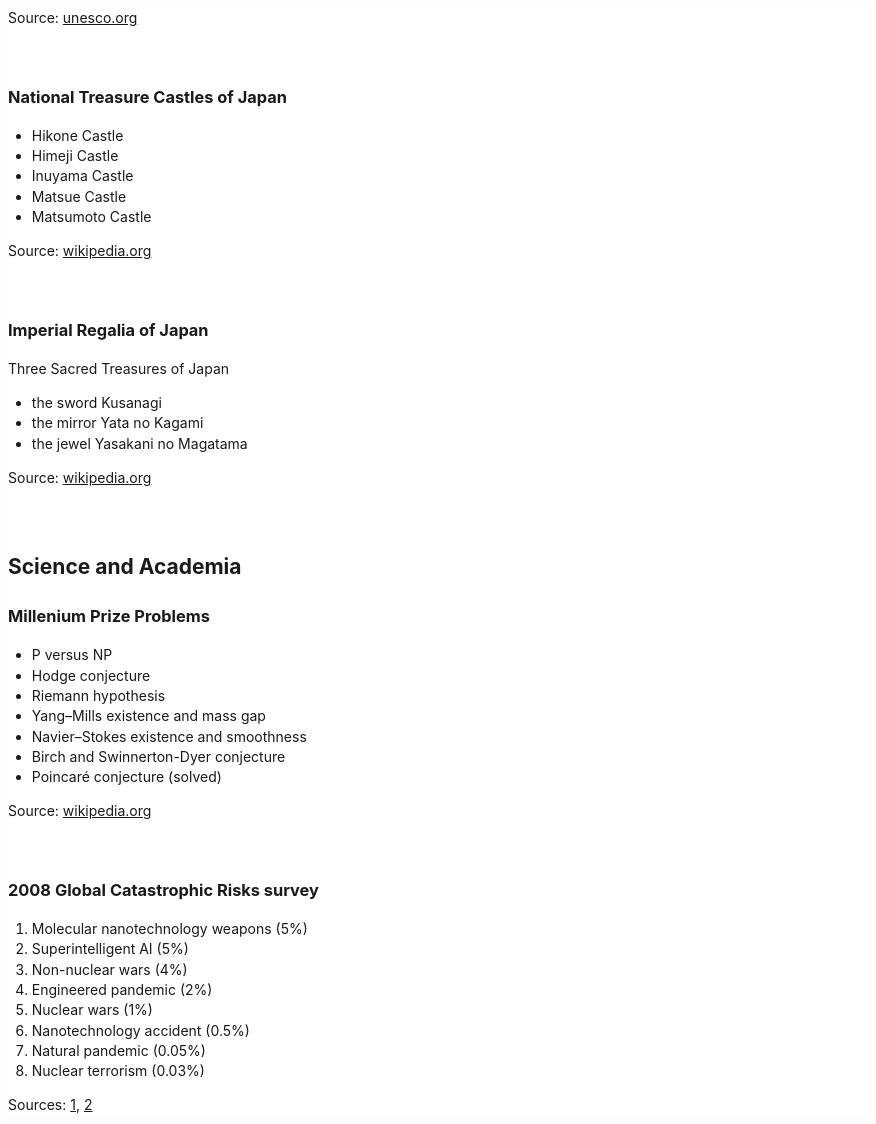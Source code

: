 Source: <a href="http://whc.unesco.org/en/statesparties/jp">unesco.org</a>

<br>

<h3 id="national-treasure-castles-of-japan">National Treasure Castles of Japan</h3>

- Hikone Castle
- Himeji Castle
- Inuyama Castle
- Matsue Castle
- Matsumoto Castle

Source: <a href="https://en.wikipedia.org/wiki/List_of_National_Treasures_of_Japan_(castles)">wikipedia.org</a>

<br>

<h3 id="imperial-regalia-of-japan">Imperial Regalia of Japan</h3>

Three Sacred Treasures of Japan

- the sword Kusanagi
- the mirror Yata no Kagami
- the jewel Yasakani no Magatama

Source: <a href="https://en.wikipedia.org/wiki/Imperial_Regalia_of_Japan">wikipedia.org</a>



<br>

<h2>Science and Academia</h2>

<h3 id="millenium-prize-problems">Millenium Prize Problems</h3>

- P versus NP
- Hodge conjecture
- Riemann hypothesis
- Yang–Mills existence and mass gap
- Navier–Stokes existence and smoothness
- Birch and Swinnerton-Dyer conjecture
- Poincaré conjecture (solved)

Source: <a href="https://en.wikipedia.org/wiki/Millennium_Prize_Problems">wikipedia.org</a>

<br>

<h3 id="2008-global-catastrophic-risks-survey">2008 Global Catastrophic Risks survey</h3>

1. Molecular nanotechnology weapons (5%)
1. Superintelligent AI (5%)
1. Non-nuclear wars (4%)
1. Engineered pandemic (2%)
1. Nuclear wars (1%)
1. Nanotechnology accident (0.5%)
1. Natural pandemic (0.05%)
1. Nuclear terrorism (0.03%)

Sources: <a href="https://en.wikipedia.org/wiki/Global_catastrophic_risk#Likelihood">1</a>, <a href="http://www.global-catastrophic-risks.com/reports.html">2</a>
